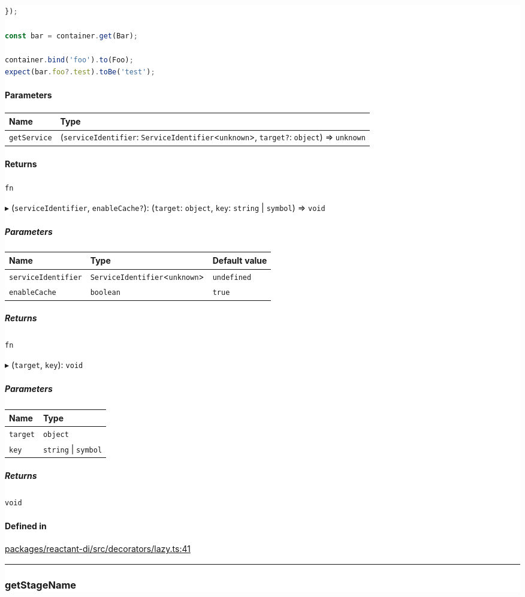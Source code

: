 ```ts
});

const bar = container.get(Bar);

container.bind('foo').to(Foo);
expect(bar.foo?.test).toBe('test');
```

#### Parameters

| Name | Type |
| :------ | :------ |
| `getService` | (`serviceIdentifier`: `ServiceIdentifier`<`unknown`\>, `target?`: `object`) => `unknown` |

#### Returns

`fn`

▸ (`serviceIdentifier`, `enableCache?`): (`target`: `object`, `key`: `string` \| `symbol`) => `void`

##### Parameters

| Name | Type | Default value |
| :------ | :------ | :------ |
| `serviceIdentifier` | `ServiceIdentifier`<`unknown`\> | `undefined` |
| `enableCache` | `boolean` | `true` |

##### Returns

`fn`

▸ (`target`, `key`): `void`

##### Parameters

| Name | Type |
| :------ | :------ |
| `target` | `object` |
| `key` | `string` \| `symbol` |

##### Returns

`void`

#### Defined in

[packages/reactant-di/src/decorators/lazy.ts:41](https://github.com/unadlib/reactant/blob/f9546913/packages/reactant-di/src/decorators/lazy.ts#L41)

___

### getStageName
